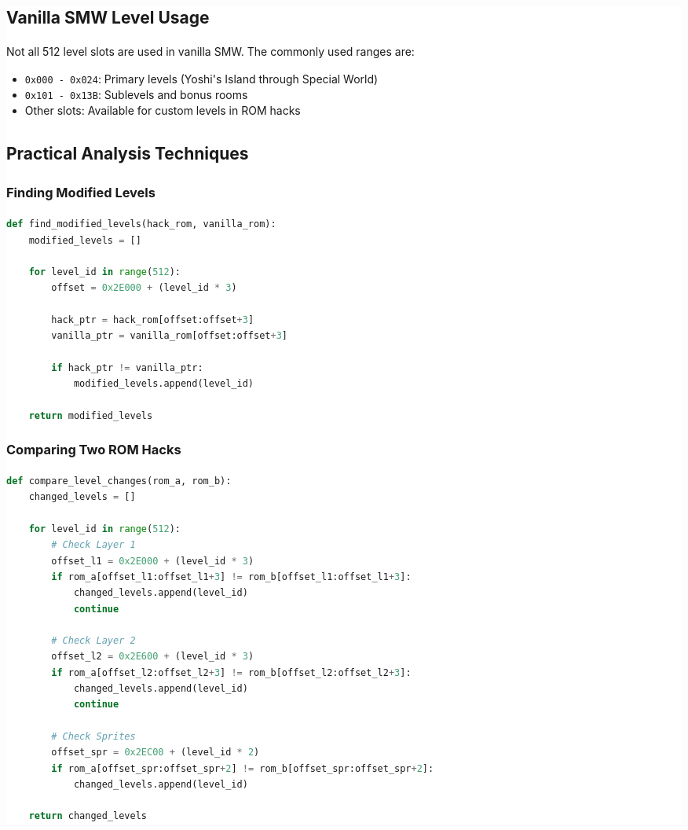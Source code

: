 ## Vanilla SMW Level Usage

Not all 512 level slots are used in vanilla SMW. The commonly used ranges are:

- `0x000 - 0x024`: Primary levels (Yoshi's Island through Special World)
- `0x101 - 0x13B`: Sublevels and bonus rooms
- Other slots: Available for custom levels in ROM hacks

## Practical Analysis Techniques

### Finding Modified Levels

```python
def find_modified_levels(hack_rom, vanilla_rom):
    modified_levels = []
    
    for level_id in range(512):
        offset = 0x2E000 + (level_id * 3)
        
        hack_ptr = hack_rom[offset:offset+3]
        vanilla_ptr = vanilla_rom[offset:offset+3]
        
        if hack_ptr != vanilla_ptr:
            modified_levels.append(level_id)
    
    return modified_levels
```

### Comparing Two ROM Hacks

```python
def compare_level_changes(rom_a, rom_b):
    changed_levels = []
    
    for level_id in range(512):
        # Check Layer 1
        offset_l1 = 0x2E000 + (level_id * 3)
        if rom_a[offset_l1:offset_l1+3] != rom_b[offset_l1:offset_l1+3]:
            changed_levels.append(level_id)
            continue
            
        # Check Layer 2
        offset_l2 = 0x2E600 + (level_id * 3)
        if rom_a[offset_l2:offset_l2+3] != rom_b[offset_l2:offset_l2+3]:
            changed_levels.append(level_id)
            continue
            
        # Check Sprites
        offset_spr = 0x2EC00 + (level_id * 2)
        if rom_a[offset_spr:offset_spr+2] != rom_b[offset_spr:offset_spr+2]:
            changed_levels.append(level_id)
    
    return changed_levels
```
